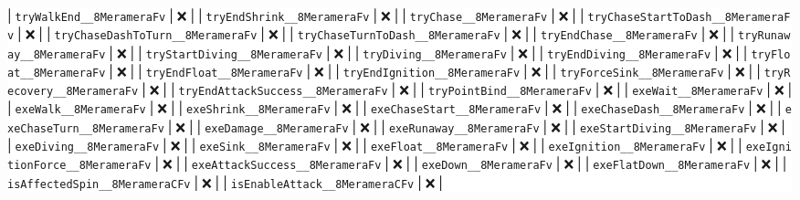 | `tryWalkEnd__8MerameraFv` | :x: |
| `tryEndShrink__8MerameraFv` | :x: |
| `tryChase__8MerameraFv` | :x: |
| `tryChaseStartToDash__8MerameraFv` | :x: |
| `tryChaseDashToTurn__8MerameraFv` | :x: |
| `tryChaseTurnToDash__8MerameraFv` | :x: |
| `tryEndChase__8MerameraFv` | :x: |
| `tryRunaway__8MerameraFv` | :x: |
| `tryStartDiving__8MerameraFv` | :x: |
| `tryDiving__8MerameraFv` | :x: |
| `tryEndDiving__8MerameraFv` | :x: |
| `tryFloat__8MerameraFv` | :x: |
| `tryEndFloat__8MerameraFv` | :x: |
| `tryEndIgnition__8MerameraFv` | :x: |
| `tryForceSink__8MerameraFv` | :x: |
| `tryRecovery__8MerameraFv` | :x: |
| `tryEndAttackSuccess__8MerameraFv` | :x: |
| `tryPointBind__8MerameraFv` | :x: |
| `exeWait__8MerameraFv` | :x: |
| `exeWalk__8MerameraFv` | :x: |
| `exeShrink__8MerameraFv` | :x: |
| `exeChaseStart__8MerameraFv` | :x: |
| `exeChaseDash__8MerameraFv` | :x: |
| `exeChaseTurn__8MerameraFv` | :x: |
| `exeDamage__8MerameraFv` | :x: |
| `exeRunaway__8MerameraFv` | :x: |
| `exeStartDiving__8MerameraFv` | :x: |
| `exeDiving__8MerameraFv` | :x: |
| `exeSink__8MerameraFv` | :x: |
| `exeFloat__8MerameraFv` | :x: |
| `exeIgnition__8MerameraFv` | :x: |
| `exeIgnitionForce__8MerameraFv` | :x: |
| `exeAttackSuccess__8MerameraFv` | :x: |
| `exeDown__8MerameraFv` | :x: |
| `exeFlatDown__8MerameraFv` | :x: |
| `isAffectedSpin__8MerameraCFv` | :x: |
| `isEnableAttack__8MerameraCFv` | :x: |